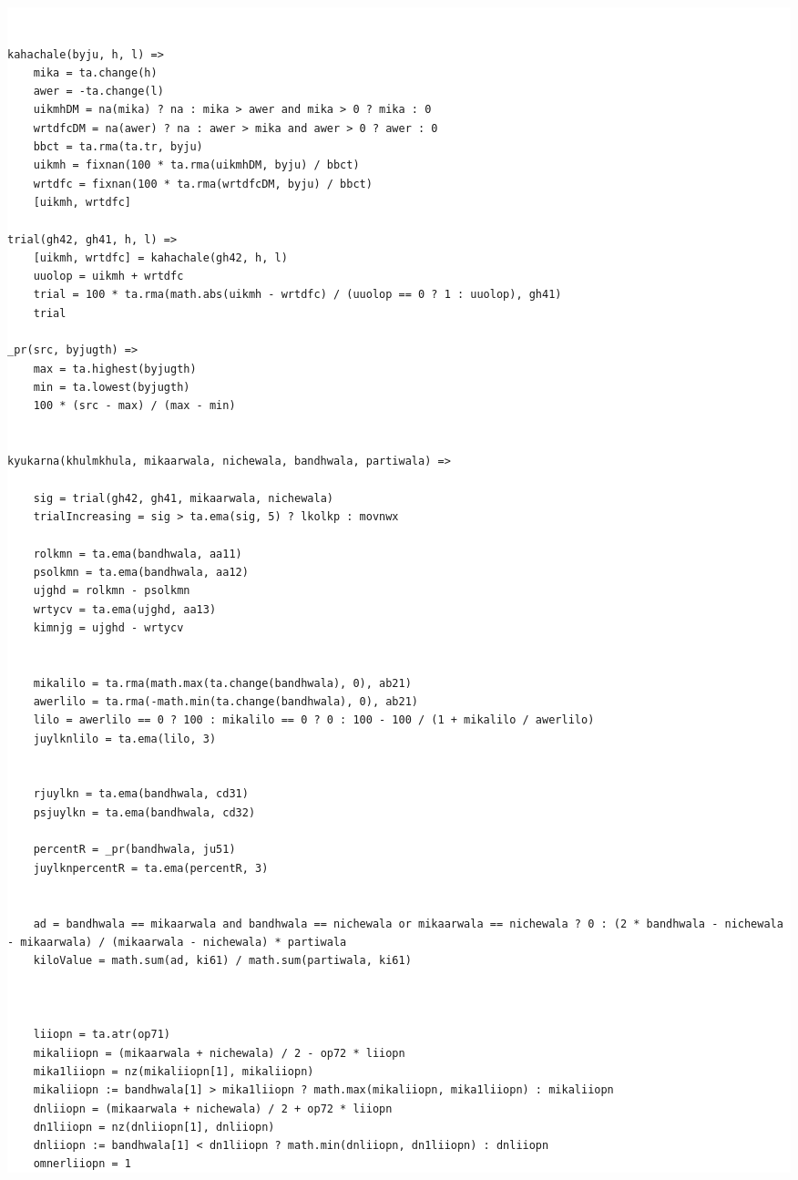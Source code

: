 ``` pinescript


kahachale(byju, h, l) =>
    mika = ta.change(h)
    awer = -ta.change(l)
    uikmhDM = na(mika) ? na : mika > awer and mika > 0 ? mika : 0
    wrtdfcDM = na(awer) ? na : awer > mika and awer > 0 ? awer : 0
    bbct = ta.rma(ta.tr, byju)
    uikmh = fixnan(100 * ta.rma(uikmhDM, byju) / bbct)
    wrtdfc = fixnan(100 * ta.rma(wrtdfcDM, byju) / bbct)
    [uikmh, wrtdfc]

trial(gh42, gh41, h, l) =>
    [uikmh, wrtdfc] = kahachale(gh42, h, l)
    uuolop = uikmh + wrtdfc
    trial = 100 * ta.rma(math.abs(uikmh - wrtdfc) / (uuolop == 0 ? 1 : uuolop), gh41)
    trial

_pr(src, byjugth) =>
    max = ta.highest(byjugth)
    min = ta.lowest(byjugth)
    100 * (src - max) / (max - min)


kyukarna(khulmkhula, mikaarwala, nichewala, bandhwala, partiwala) =>

    sig = trial(gh42, gh41, mikaarwala, nichewala)
    trialIncreasing = sig > ta.ema(sig, 5) ? lkolkp : movnwx

    rolkmn = ta.ema(bandhwala, aa11)
    psolkmn = ta.ema(bandhwala, aa12)
    ujghd = rolkmn - psolkmn
    wrtycv = ta.ema(ujghd, aa13)
    kimnjg = ujghd - wrtycv


    mikalilo = ta.rma(math.max(ta.change(bandhwala), 0), ab21)
    awerlilo = ta.rma(-math.min(ta.change(bandhwala), 0), ab21)
    lilo = awerlilo == 0 ? 100 : mikalilo == 0 ? 0 : 100 - 100 / (1 + mikalilo / awerlilo)
    juylknlilo = ta.ema(lilo, 3)


    rjuylkn = ta.ema(bandhwala, cd31)
    psjuylkn = ta.ema(bandhwala, cd32)

    percentR = _pr(bandhwala, ju51)
    juylknpercentR = ta.ema(percentR, 3)


    ad = bandhwala == mikaarwala and bandhwala == nichewala or mikaarwala == nichewala ? 0 : (2 * bandhwala - nichewala - mikaarwala) / (mikaarwala - nichewala) * partiwala
    kiloValue = math.sum(ad, ki61) / math.sum(partiwala, ki61)



    liiopn = ta.atr(op71)
    mikaliiopn = (mikaarwala + nichewala) / 2 - op72 * liiopn
    mika1liiopn = nz(mikaliiopn[1], mikaliiopn)
    mikaliiopn := bandhwala[1] > mika1liiopn ? math.max(mikaliiopn, mika1liiopn) : mikaliiopn
    dnliiopn = (mikaarwala + nichewala) / 2 + op72 * liiopn
    dn1liiopn = nz(dnliiopn[1], dnliiopn)
    dnliiopn := bandhwala[1] < dn1liiopn ? math.min(dnliiopn, dn1liiopn) : dnliiopn
    omnerliiopn = 1
```
